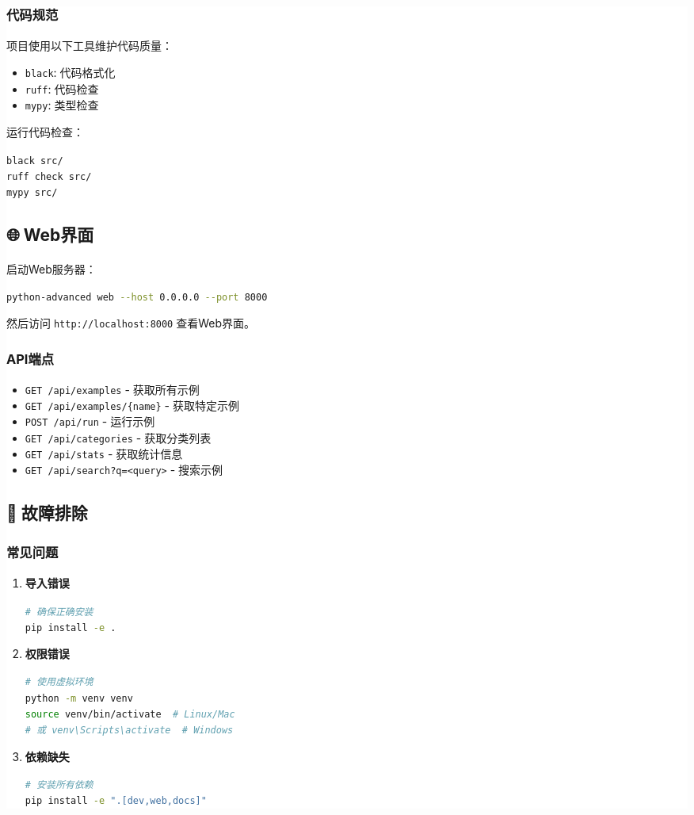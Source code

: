 ### 代码规范

项目使用以下工具维护代码质量：
- `black`: 代码格式化
- `ruff`: 代码检查
- `mypy`: 类型检查

运行代码检查：
```bash
black src/
ruff check src/
mypy src/
```

## 🌐 Web界面

启动Web服务器：
```bash
python-advanced web --host 0.0.0.0 --port 8000
```

然后访问 `http://localhost:8000` 查看Web界面。

### API端点

- `GET /api/examples` - 获取所有示例
- `GET /api/examples/{name}` - 获取特定示例
- `POST /api/run` - 运行示例
- `GET /api/categories` - 获取分类列表
- `GET /api/stats` - 获取统计信息
- `GET /api/search?q=<query>` - 搜索示例

## 🐛 故障排除

### 常见问题

1. **导入错误**
   ```bash
   # 确保正确安装
   pip install -e .
   ```

2. **权限错误**
   ```bash
   # 使用虚拟环境
   python -m venv venv
   source venv/bin/activate  # Linux/Mac
   # 或 venv\Scripts\activate  # Windows
   ```

3. **依赖缺失**
   ```bash
   # 安装所有依赖
   pip install -e ".[dev,web,docs]"
   ```
